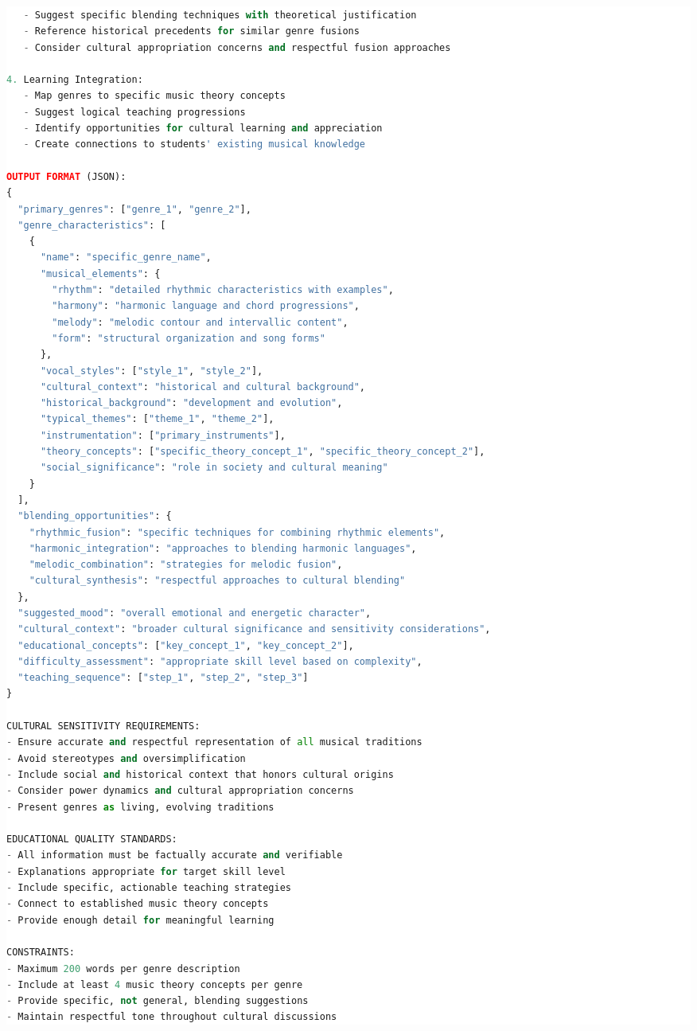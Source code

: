 ```python
   - Suggest specific blending techniques with theoretical justification
   - Reference historical precedents for similar genre fusions
   - Consider cultural appropriation concerns and respectful fusion approaches

4. Learning Integration:
   - Map genres to specific music theory concepts
   - Suggest logical teaching progressions
   - Identify opportunities for cultural learning and appreciation
   - Create connections to students' existing musical knowledge

OUTPUT FORMAT (JSON):
{
  "primary_genres": ["genre_1", "genre_2"],
  "genre_characteristics": [
    {
      "name": "specific_genre_name",
      "musical_elements": {
        "rhythm": "detailed rhythmic characteristics with examples",
        "harmony": "harmonic language and chord progressions",
        "melody": "melodic contour and intervallic content",
        "form": "structural organization and song forms"
      },
      "vocal_styles": ["style_1", "style_2"],
      "cultural_context": "historical and cultural background",
      "historical_background": "development and evolution",
      "typical_themes": ["theme_1", "theme_2"],
      "instrumentation": ["primary_instruments"],
      "theory_concepts": ["specific_theory_concept_1", "specific_theory_concept_2"],
      "social_significance": "role in society and cultural meaning"
    }
  ],
  "blending_opportunities": {
    "rhythmic_fusion": "specific techniques for combining rhythmic elements",
    "harmonic_integration": "approaches to blending harmonic languages",
    "melodic_combination": "strategies for melodic fusion",
    "cultural_synthesis": "respectful approaches to cultural blending"
  },
  "suggested_mood": "overall emotional and energetic character",
  "cultural_context": "broader cultural significance and sensitivity considerations",
  "educational_concepts": ["key_concept_1", "key_concept_2"],
  "difficulty_assessment": "appropriate skill level based on complexity",
  "teaching_sequence": ["step_1", "step_2", "step_3"]
}

CULTURAL SENSITIVITY REQUIREMENTS:
- Ensure accurate and respectful representation of all musical traditions
- Avoid stereotypes and oversimplification
- Include social and historical context that honors cultural origins
- Consider power dynamics and cultural appropriation concerns
- Present genres as living, evolving traditions

EDUCATIONAL QUALITY STANDARDS:
- All information must be factually accurate and verifiable
- Explanations appropriate for target skill level
- Include specific, actionable teaching strategies
- Connect to established music theory concepts
- Provide enough detail for meaningful learning

CONSTRAINTS:
- Maximum 200 words per genre description
- Include at least 4 music theory concepts per genre
- Provide specific, not general, blending suggestions
- Maintain respectful tone throughout cultural discussions
```